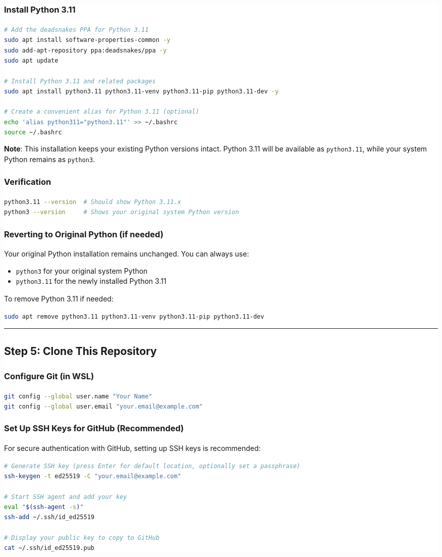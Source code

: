 ### Install Python 3.11

```bash
# Add the deadsnakes PPA for Python 3.11
sudo apt install software-properties-common -y
sudo add-apt-repository ppa:deadsnakes/ppa -y
sudo apt update

# Install Python 3.11 and related packages
sudo apt install python3.11 python3.11-venv python3.11-pip python3.11-dev -y

# Create a convenient alias for Python 3.11 (optional)
echo 'alias python311="python3.11"' >> ~/.bashrc
source ~/.bashrc
```

**Note**: This installation keeps your existing Python versions intact. Python 3.11 will be available as `python3.11`, while your system Python remains as `python3`.

### Verification

```bash
python3.11 --version  # Should show Python 3.11.x
python3 --version     # Shows your original system Python version
```

### Reverting to Original Python (if needed)

Your original Python installation remains unchanged. You can always use:
- `python3` for your original system Python
- `python3.11` for the newly installed Python 3.11

To remove Python 3.11 if needed:
```bash
sudo apt remove python3.11 python3.11-venv python3.11-pip python3.11-dev
```

---

## Step 5: Clone This Repository

### Configure Git (in WSL)

```bash
git config --global user.name "Your Name"
git config --global user.email "your.email@example.com"
```

### Set Up SSH Keys for GitHub (Recommended)

For secure authentication with GitHub, setting up SSH keys is recommended:

```bash
# Generate SSH key (press Enter for default location, optionally set a passphrase)
ssh-keygen -t ed25519 -C "your.email@example.com"

# Start SSH agent and add your key
eval "$(ssh-agent -s)"
ssh-add ~/.ssh/id_ed25519

# Display your public key to copy to GitHub
cat ~/.ssh/id_ed25519.pub
```
